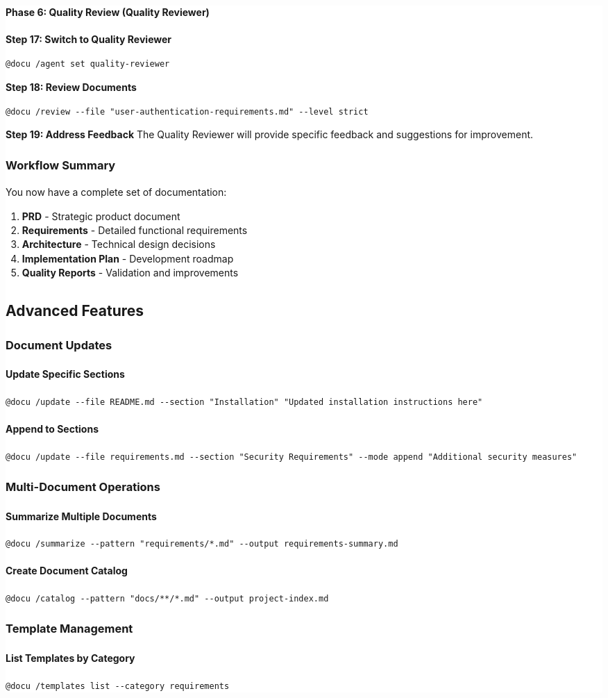 #### Phase 6: Quality Review (Quality Reviewer)

**Step 17: Switch to Quality Reviewer**
```
@docu /agent set quality-reviewer
```

**Step 18: Review Documents**
```
@docu /review --file "user-authentication-requirements.md" --level strict
```

**Step 19: Address Feedback**
The Quality Reviewer will provide specific feedback and suggestions for improvement.

### Workflow Summary

You now have a complete set of documentation:
1. **PRD** - Strategic product document
2. **Requirements** - Detailed functional requirements  
3. **Architecture** - Technical design decisions
4. **Implementation Plan** - Development roadmap
5. **Quality Reports** - Validation and improvements

## Advanced Features

### Document Updates

#### Update Specific Sections
```
@docu /update --file README.md --section "Installation" "Updated installation instructions here"
```

#### Append to Sections
```
@docu /update --file requirements.md --section "Security Requirements" --mode append "Additional security measures"
```

### Multi-Document Operations

#### Summarize Multiple Documents
```
@docu /summarize --pattern "requirements/*.md" --output requirements-summary.md
```

#### Create Document Catalog
```
@docu /catalog --pattern "docs/**/*.md" --output project-index.md
```

### Template Management

#### List Templates by Category
```
@docu /templates list --category requirements
```
